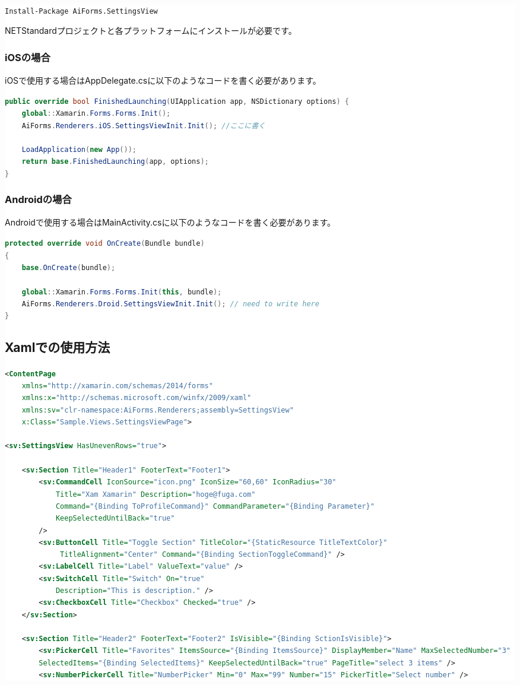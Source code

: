 ```bash
Install-Package AiForms.SettingsView
```

NETStandardプロジェクトと各プラットフォームにインストールが必要です。

### iOSの場合

iOSで使用する場合はAppDelegate.csに以下のようなコードを書く必要があります。

```csharp
public override bool FinishedLaunching(UIApplication app, NSDictionary options) {
    global::Xamarin.Forms.Forms.Init();
    AiForms.Renderers.iOS.SettingsViewInit.Init(); //ここに書く

    LoadApplication(new App());
    return base.FinishedLaunching(app, options);
}
```

### Androidの場合

Androidで使用する場合はMainActivity.csに以下のようなコードを書く必要があります。

```csharp
protected override void OnCreate(Bundle bundle)
{
    base.OnCreate(bundle);

    global::Xamarin.Forms.Forms.Init(this, bundle);
    AiForms.Renderers.Droid.SettingsViewInit.Init(); // need to write here
}
```

## Xamlでの使用方法

```xml
<ContentPage 
	xmlns="http://xamarin.com/schemas/2014/forms" 
	xmlns:x="http://schemas.microsoft.com/winfx/2009/xaml" 
	xmlns:sv="clr-namespace:AiForms.Renderers;assembly=SettingsView"
	x:Class="Sample.Views.SettingsViewPage">
    
<sv:SettingsView HasUnevenRows="true">
    
    <sv:Section Title="Header1" FooterText="Footer1">
        <sv:CommandCell IconSource="icon.png" IconSize="60,60" IconRadius="30"
            Title="Xam Xamarin" Description="hoge@fuga.com"
            Command="{Binding ToProfileCommand}" CommandParameter="{Binding Parameter}"
            KeepSelectedUntilBack="true"            
        />
        <sv:ButtonCell Title="Toggle Section" TitleColor="{StaticResource TitleTextColor}"
             TitleAlignment="Center" Command="{Binding SectionToggleCommand}" />
        <sv:LabelCell Title="Label" ValueText="value" />
        <sv:SwitchCell Title="Switch" On="true" 
            Description="This is description." />
        <sv:CheckboxCell Title="Checkbox" Checked="true" />
    </sv:Section>

    <sv:Section Title="Header2" FooterText="Footer2" IsVisible="{Binding SctionIsVisible}">
        <sv:PickerCell Title="Favorites" ItemsSource="{Binding ItemsSource}" DisplayMember="Name" MaxSelectedNumber="3" 
        SelectedItems="{Binding SelectedItems}" KeepSelectedUntilBack="true" PageTitle="select 3 items" />
        <sv:NumberPickerCell Title="NumberPicker" Min="0" Max="99" Number="15" PickerTitle="Select number" />
```